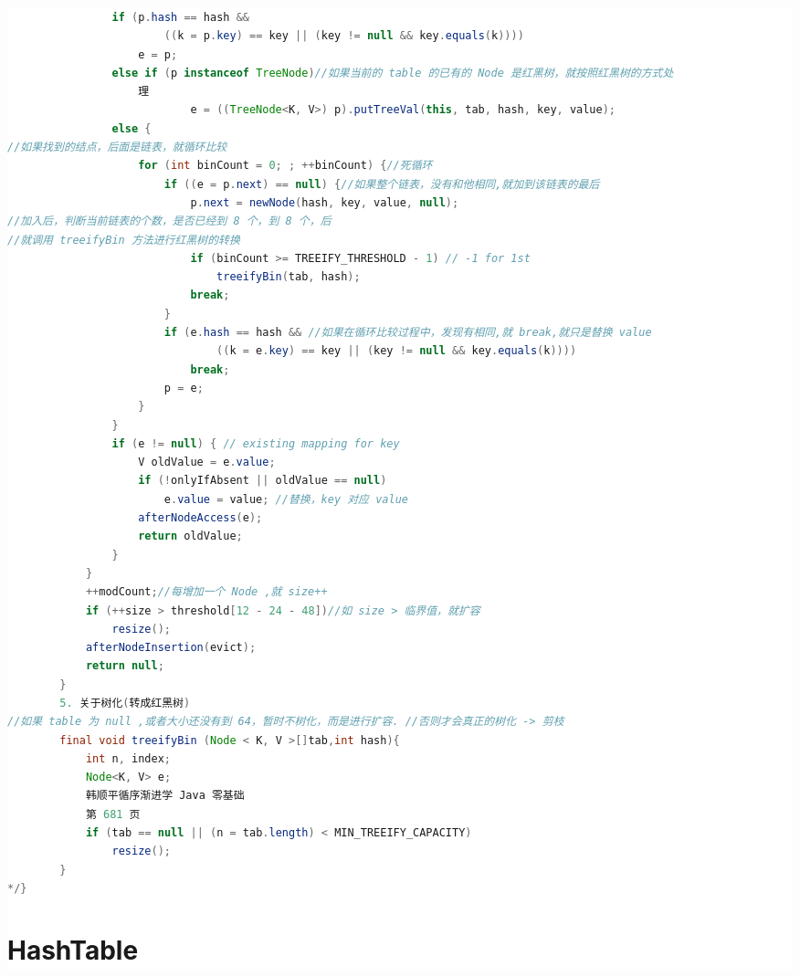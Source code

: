 ```java
                if (p.hash == hash &&
                        ((k = p.key) == key || (key != null && key.equals(k))))
                    e = p;
                else if (p instanceof TreeNode)//如果当前的 table 的已有的 Node 是红黑树，就按照红黑树的方式处
                    理
                            e = ((TreeNode<K, V>) p).putTreeVal(this, tab, hash, key, value);
                else {
//如果找到的结点，后面是链表，就循环比较
                    for (int binCount = 0; ; ++binCount) {//死循环
                        if ((e = p.next) == null) {//如果整个链表，没有和他相同,就加到该链表的最后
                            p.next = newNode(hash, key, value, null);
//加入后，判断当前链表的个数，是否已经到 8 个，到 8 个，后
//就调用 treeifyBin 方法进行红黑树的转换
                            if (binCount >= TREEIFY_THRESHOLD - 1) // -1 for 1st
                                treeifyBin(tab, hash);
                            break;
                        }     
                        if (e.hash == hash && //如果在循环比较过程中，发现有相同,就 break,就只是替换 value
                                ((k = e.key) == key || (key != null && key.equals(k))))
                            break;
                        p = e;
                    }
                }
                if (e != null) { // existing mapping for key
                    V oldValue = e.value;
                    if (!onlyIfAbsent || oldValue == null)
                        e.value = value; //替换，key 对应 value
                    afterNodeAccess(e);
                    return oldValue;
                }
            }
            ++modCount;//每增加一个 Node ,就 size++
            if (++size > threshold[12 - 24 - 48])//如 size > 临界值，就扩容
                resize();
            afterNodeInsertion(evict);
            return null;
        }
        5. 关于树化(转成红黑树)
//如果 table 为 null ,或者大小还没有到 64，暂时不树化，而是进行扩容. //否则才会真正的树化 -> 剪枝
        final void treeifyBin (Node < K, V >[]tab,int hash){
            int n, index;
            Node<K, V> e;
            韩顺平循序渐进学 Java 零基础
            第 681 页
            if (tab == null || (n = tab.length) < MIN_TREEIFY_CAPACITY)
                resize();
        }
*/}
```

# HashTable
